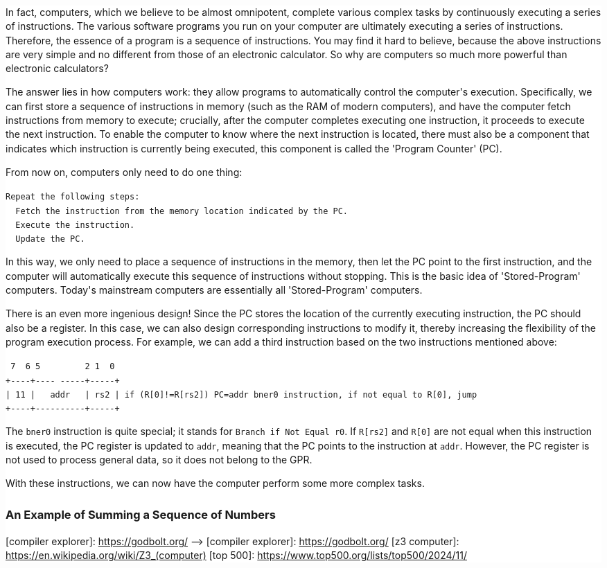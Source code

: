 
In fact, computers, which we believe to be almost omnipotent,
complete various complex tasks by continuously executing a series of instructions. The various software programs you run on your computer are ultimately executing a series of instructions. Therefore, the essence of a program is a sequence of instructions. You may find it hard to believe, because the above instructions are very simple and no different from those of an electronic calculator. So why are computers so much more powerful than electronic calculators?


The answer lies in how computers work: they allow programs to automatically control the computer's execution. Specifically, we can first store a sequence of instructions in memory (such as the RAM of modern computers), and have the computer fetch instructions from memory to execute; crucially, after the computer completes executing one instruction, it proceeds to execute the next instruction. To enable the computer to know where the next instruction is located, there must also be a component that indicates which instruction is currently being executed, this component is called the 'Program Counter' (PC).


From now on, computers only need to do one thing:

```
Repeat the following steps:
  Fetch the instruction from the memory location indicated by the PC.
  Execute the instruction.
  Update the PC.
```

In this way, we only need to place a sequence of instructions in the memory,
then let the PC point to the first instruction, and the computer will automatically execute this sequence of instructions without stopping.
This is the basic idea of 'Stored-Program' computers.
Today's mainstream computers are essentially all 'Stored-Program' computers.


There is an even more ingenious design!
Since the PC stores the location of the currently executing instruction, the PC should also be a register.
In this case, we can also design corresponding instructions to modify it, thereby increasing the flexibility of the program execution process.
For example, we can add a third instruction based on the two instructions mentioned above:

```
 7  6 5         2 1  0
+----+---- -----+-----+
| 11 |   addr   | rs2 | if (R[0]!=R[rs2]) PC=addr bner0 instruction, if not equal to R[0], jump
+----+----------+-----+
```

The `bner0` instruction is quite special; it stands for `Branch if Not Equal r0`. If `R[rs2]` and `R[0]` are not equal when this instruction is executed, the PC register is updated to `addr`, meaning that the PC points to the instruction at `addr`.  However, the PC register is not used to process general data, so it does not belong to the GPR.

With these instructions, we can now have the computer perform some more complex tasks.


### An Example of Summing a Sequence of Numbers


[compiler explorer]: https://godbolt.org/ -->
[compiler explorer]: https://godbolt.org/
[z3 computer]: https://en.wikipedia.org/wiki/Z3_(computer)
[top 500]: https://www.top500.org/lists/top500/2024/11/